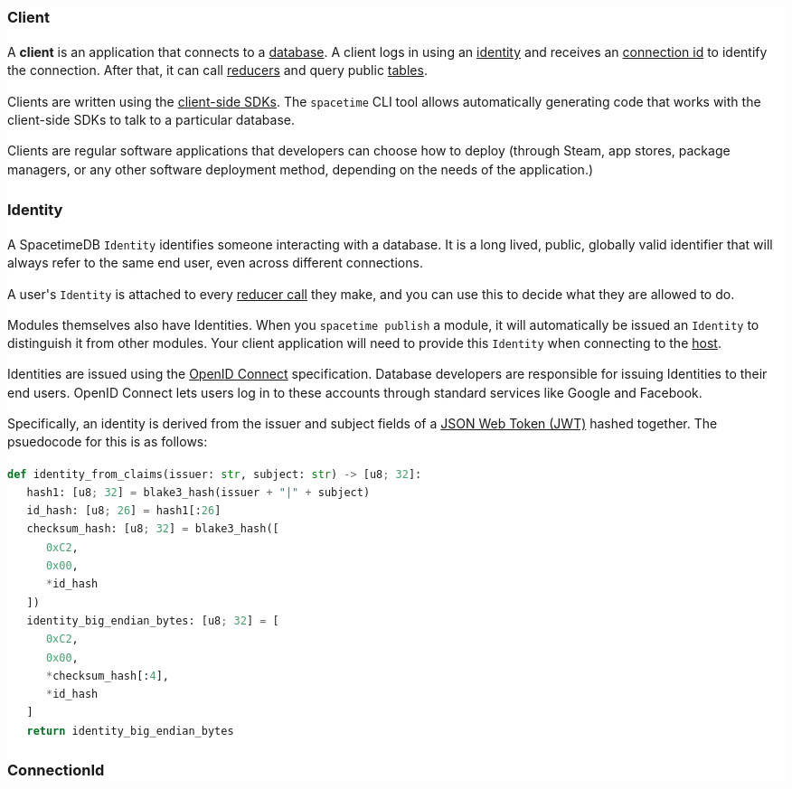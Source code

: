 ### Client
A **client** is an application that connects to a [database](#database). A client logs in using an [identity](#identity) and receives an [connection id](#connectionid) to identify the connection. After that, it can call [reducers](#reducer) and query public [tables](#table).

Clients are written using the [client-side SDKs](#client-side-sdks). The `spacetime` CLI tool allows automatically generating code that works with the client-side SDKs to talk to a particular database.

Clients are regular software applications that developers can choose how to deploy (through Steam, app stores, package managers, or any other software deployment method, depending on the needs of the application.)

### Identity

A SpacetimeDB `Identity` identifies someone interacting with a database. It is a long lived, public, globally valid identifier that will always refer to the same end user, even across different connections.

A user's `Identity` is attached to every [reducer call](#reducer) they make, and you can use this to decide what they are allowed to do.

Modules themselves also have Identities. When you `spacetime publish` a module, it will automatically be issued an `Identity` to distinguish it from other modules. Your client application will need to provide this `Identity` when connecting to the [host](#host).

Identities are issued using the [OpenID Connect](https://openid.net/developers/how-connect-works/) specification. Database developers are responsible for issuing Identities to their end users. OpenID Connect lets users log in to these accounts through standard services like Google and Facebook.

Specifically, an identity is derived from the issuer and subject fields of a [JSON Web Token (JWT)](https://jwt.io/) hashed together. The psuedocode for this is as follows:

```python
def identity_from_claims(issuer: str, subject: str) -> [u8; 32]:
   hash1: [u8; 32] = blake3_hash(issuer + "|" + subject)
   id_hash: [u8; 26] = hash1[:26]
   checksum_hash: [u8; 32] = blake3_hash([
      0xC2,
      0x00,
      *id_hash
   ])
   identity_big_endian_bytes: [u8; 32] = [
      0xC2, 
      0x00,
      *checksum_hash[:4],
      *id_hash
   ]
   return identity_big_endian_bytes
```



### ConnectionId
